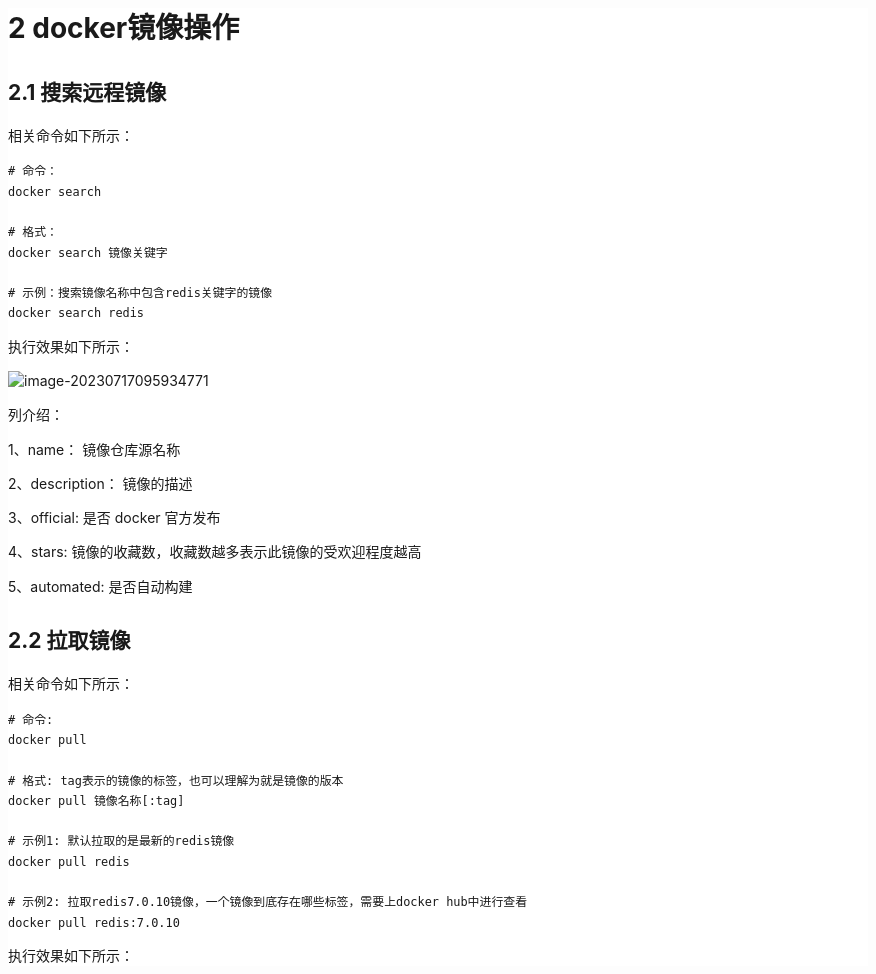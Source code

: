   

# 2 docker镜像操作

## 2.1 搜索远程镜像

相关命令如下所示：

```shell
# 命令：
docker search

# 格式：
docker search 镜像关键字

# 示例：搜索镜像名称中包含redis关键字的镜像
docker search redis								 
```

执行效果如下所示：

![image-20230717095934771](D:/atguigu_video/day01/%25E8%25AF%25BE%25E4%25BB%25B6/images/image-20230717095934771.png)

列介绍：

1、name：            镜像仓库源名称

2、description：  镜像的描述

3、official:		  是否 docker 官方发布

4、stars: 		    镜像的收藏数，收藏数越多表示此镜像的受欢迎程度越高

5、automated:     是否自动构建



## 2.2 拉取镜像

相关命令如下所示：

```shell
# 命令: 
docker pull

# 格式: tag表示的镜像的标签，也可以理解为就是镜像的版本
docker pull 镜像名称[:tag]		

# 示例1: 默认拉取的是最新的redis镜像
docker pull redis		

# 示例2: 拉取redis7.0.10镜像，一个镜像到底存在哪些标签，需要上docker hub中进行查看
docker pull redis:7.0.10	   
```

执行效果如下所示：

